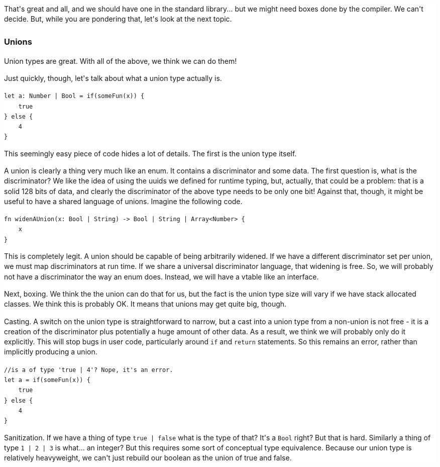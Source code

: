 That's great and all, and we should have one in the standard library... but we might need boxes done by the compiler. We can't decide. But, while you are pondering that, let's look at the next topic.

### Unions

Union types are great. With all of the above, we think we can do them!

Just quickly, though, let's talk about what a union type actually is.

```
let a: Number | Bool = if(someFun(x)) {
    true
} else {
    4
}
```

This seemingly easy piece of code hides a lot of details. The first is the union type itself.

A union is clearly a thing very much like an enum. It contains a discriminator and some data. The first question is, what is the discriminator? We like the idea of using the uuids we defined for runtime typing, but, actually, that could be a problem: that is a solid 128 bits of data, and clearly the discriminator of the above type needs to be only one bit! Against that, though, it might be useful to have a shared language of unions. Imagine the following code.

```
fn widenAUnion(x: Bool | String) -> Bool | String | Array<Number> {
    x
}
```

This is completely legit. A union should be capable of being arbitrarily widened. If we have a different discriminator set per union, we must map discriminators at run time. If we share a universal discriminator language, that widening is free. So, we will probably not have a discriminator the way an enum does. Instead, we will have a vtable like an interface.

Next, boxing. We think the the union can do that for us, but the fact is the union type size will vary if we have stack allocated classes. We think this is probably OK. It means that unions may get quite big, though.

Casting. A switch on the union type is straightforward to narrow, but a cast into a union type from a non-union is not free - it is a creation of the discriminator plus potentially a huge amount of other data. As a result, we think we will probably only do it explicitly. This will stop bugs in user code, particularly around `if` and `return` statements. So this remains an error, rather than implicitly producing a union.

```
//is a of type 'true | 4'? Nope, it's an error.
let a = if(someFun(x)) {
    true
} else {
    4
}
```

Sanitization. If we have a thing of type `true | false` what is the type of that? It's a `Bool` right? But that is hard. Similarly a thing of type `1 | 2 | 3` is what... an integer? But this requires some sort of conceptual type equivalence. Because our union type is relatively heavyweight, we can't just rebuild our boolean as the union of true and false.
